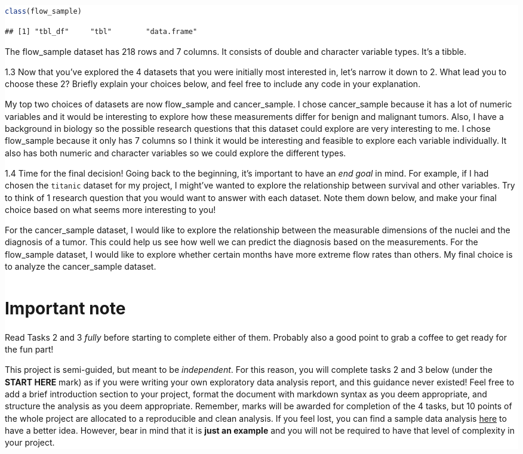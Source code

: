 ``` r
class(flow_sample)
```

    ## [1] "tbl_df"     "tbl"        "data.frame"

The flow_sample dataset has 218 rows and 7 columns. It consists of
double and character variable types. It’s a tibble.


1.3 Now that you’ve explored the 4 datasets that you were initially most
interested in, let’s narrow it down to 2. What lead you to choose these
2? Briefly explain your choices below, and feel free to include any code
in your explanation.



My top two choices of datasets are now flow_sample and cancer_sample. I
chose cancer_sample because it has a lot of numeric variables and it
would be interesting to explore how these measurements differ for benign
and malignant tumors. Also, I have a background in biology so the
possible research questions that this dataset could explore are very
interesting to me. I chose flow_sample because it only has 7 columns so
I think it would be interesting and feasible to explore each variable
individually. It also has both numeric and character variables so we
could explore the different types.


1.4 Time for the final decision! Going back to the beginning, it’s
important to have an *end goal* in mind. For example, if I had chosen
the `titanic` dataset for my project, I might’ve wanted to explore the
relationship between survival and other variables. Try to think of 1
research question that you would want to answer with each dataset. Note
them down below, and make your final choice based on what seems more
interesting to you!



For the cancer_sample dataset, I would like to explore the relationship
between the measurable dimensions of the nuclei and the diagnosis of a
tumor. This could help us see how well we can predict the diagnosis
based on the measurements. For the flow_sample dataset, I would like to
explore whether certain months have more extreme flow rates than others.
My final choice is to analyze the cancer_sample dataset.


# Important note

Read Tasks 2 and 3 *fully* before starting to complete either of them.
Probably also a good point to grab a coffee to get ready for the fun
part!

This project is semi-guided, but meant to be *independent*. For this
reason, you will complete tasks 2 and 3 below (under the **START HERE**
mark) as if you were writing your own exploratory data analysis report,
and this guidance never existed! Feel free to add a brief introduction
section to your project, format the document with markdown syntax as you
deem appropriate, and structure the analysis as you deem appropriate.
Remember, marks will be awarded for completion of the 4 tasks, but 10
points of the whole project are allocated to a reproducible and clean
analysis. If you feel lost, you can find a sample data analysis
[here](https://www.kaggle.com/headsortails/tidy-titarnic) to have a
better idea. However, bear in mind that it is **just an example** and
you will not be required to have that level of complexity in your
project.
